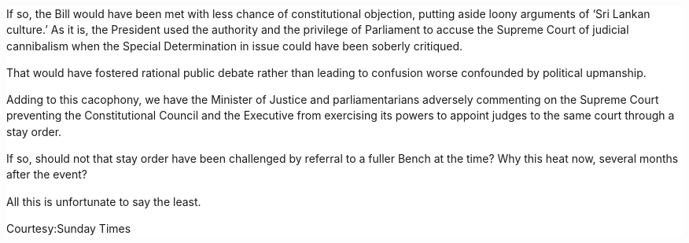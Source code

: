 If so, the Bill would have been met with less chance of constitutional objection, putting aside loony arguments of ‘Sri Lankan culture.’ As it is, the President used the authority and the privilege of Parliament to accuse the Supreme Court of judicial cannibalism when the Special Determination in issue could have been soberly critiqued.

That would have fostered rational public debate rather than leading to confusion worse confounded by political upmanship.

Adding to this cacophony, we have the Minister of Justice and parliamentarians adversely commenting on the Supreme Court preventing the Constitutional Council and the Executive from exercising its powers to appoint judges to the same court through a stay order.

If so, should not that stay order have been challenged by referral to a fuller Bench at the time? Why this heat now, several months after the event?

All this is unfortunate to say the least.

Courtesy:Sunday Times

